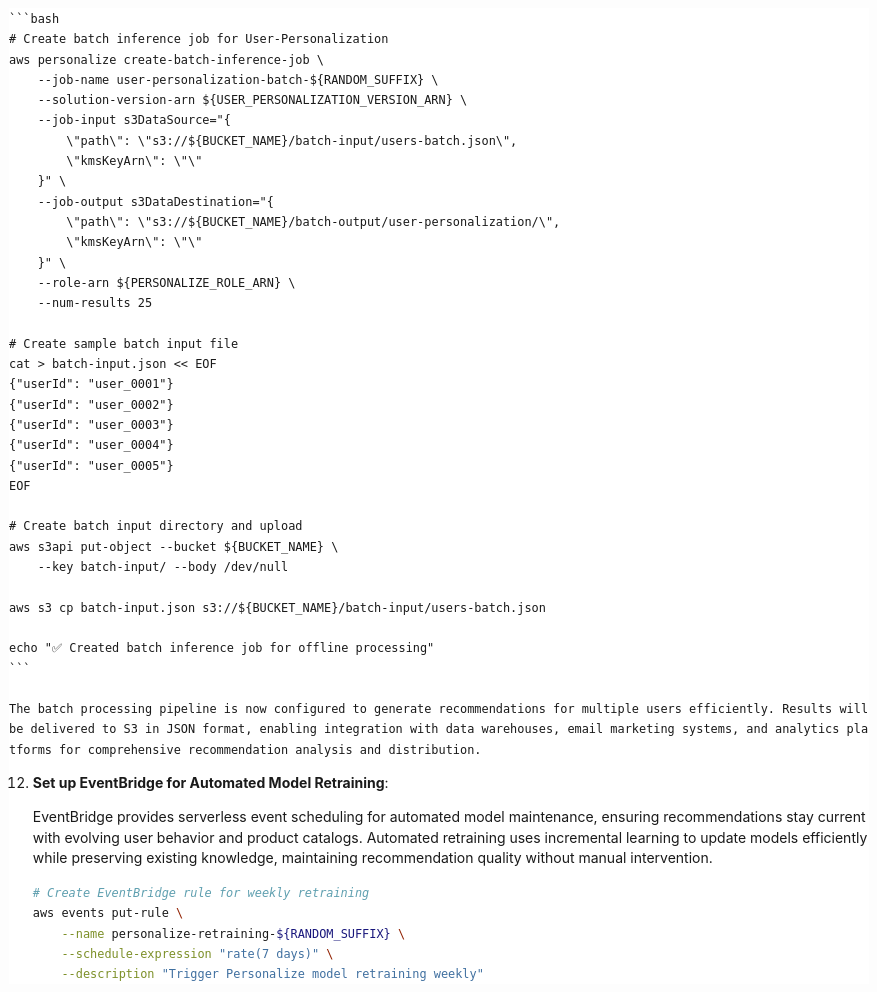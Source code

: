     ```bash
    # Create batch inference job for User-Personalization
    aws personalize create-batch-inference-job \
        --job-name user-personalization-batch-${RANDOM_SUFFIX} \
        --solution-version-arn ${USER_PERSONALIZATION_VERSION_ARN} \
        --job-input s3DataSource="{
            \"path\": \"s3://${BUCKET_NAME}/batch-input/users-batch.json\",
            \"kmsKeyArn\": \"\"
        }" \
        --job-output s3DataDestination="{
            \"path\": \"s3://${BUCKET_NAME}/batch-output/user-personalization/\",
            \"kmsKeyArn\": \"\"
        }" \
        --role-arn ${PERSONALIZE_ROLE_ARN} \
        --num-results 25
    
    # Create sample batch input file
    cat > batch-input.json << EOF
    {"userId": "user_0001"}
    {"userId": "user_0002"}
    {"userId": "user_0003"}
    {"userId": "user_0004"}
    {"userId": "user_0005"}
    EOF
    
    # Create batch input directory and upload
    aws s3api put-object --bucket ${BUCKET_NAME} \
        --key batch-input/ --body /dev/null
    
    aws s3 cp batch-input.json s3://${BUCKET_NAME}/batch-input/users-batch.json
    
    echo "✅ Created batch inference job for offline processing"
    ```

    The batch processing pipeline is now configured to generate recommendations for multiple users efficiently. Results will be delivered to S3 in JSON format, enabling integration with data warehouses, email marketing systems, and analytics platforms for comprehensive recommendation analysis and distribution.

12. **Set up EventBridge for Automated Model Retraining**:

    EventBridge provides serverless event scheduling for automated model maintenance, ensuring recommendations stay current with evolving user behavior and product catalogs. Automated retraining uses incremental learning to update models efficiently while preserving existing knowledge, maintaining recommendation quality without manual intervention.

    ```bash
    # Create EventBridge rule for weekly retraining
    aws events put-rule \
        --name personalize-retraining-${RANDOM_SUFFIX} \
        --schedule-expression "rate(7 days)" \
        --description "Trigger Personalize model retraining weekly"
    